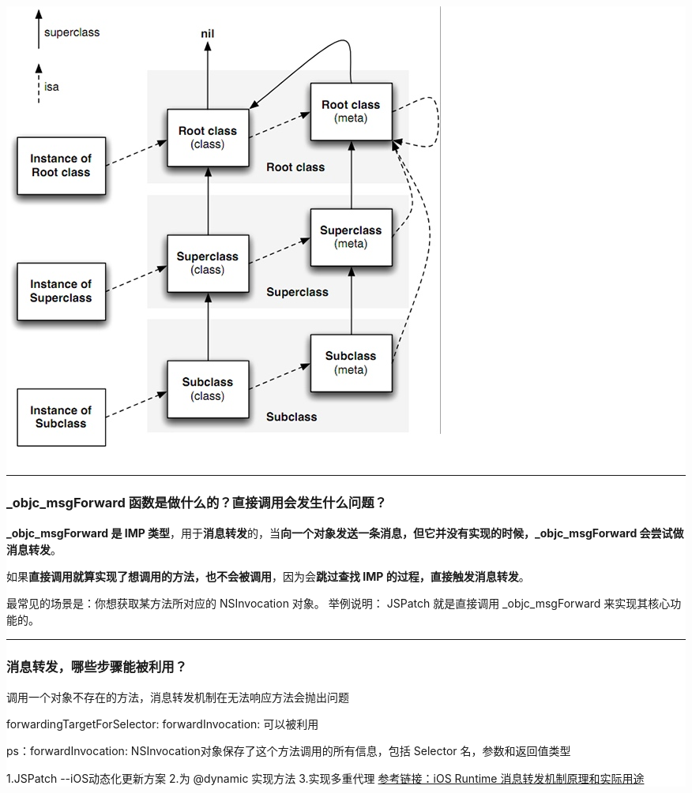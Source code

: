 ![](media/15809578923617/15741439927695.jpg)

***

### \_objc_msgForward 函数是做什么的？直接调用会发生什么问题？
**_objc_msgForward 是 IMP 类型**，用于**消息转发**的，当**向一个对象发送一条消息，但它并没有实现的时候，_objc_msgForward 会尝试做消息转发**。

如果**直接调用就算实现了想调用的方法，也不会被调用**，因为会**跳过查找 IMP 的过程，直接触发消息转发**。

最常见的场景是：你想获取某方法所对应的 NSInvocation 对象。
举例说明：
JSPatch 就是直接调用 _objc_msgForward 来实现其核心功能的。
***

### 消息转发，哪些步骤能被利用？
调用一个对象不存在的方法，消息转发机制在无法响应方法会抛出问题

forwardingTargetForSelector:
forwardInvocation:
可以被利用

ps：forwardInvocation: NSInvocation对象保存了这个方法调用的所有信息，包括 Selector 名，参数和返回值类型

1.JSPatch --iOS动态化更新方案
2.为 @dynamic 实现方法
3.实现多重代理
[参考链接：iOS Runtime 消息转发机制原理和实际用途](https://www.jianshu.com/p/fdd8f5225f0c)
